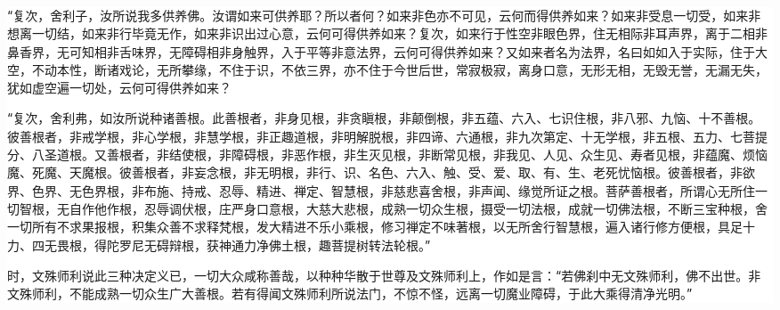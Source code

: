 “复次，舍利子，汝所说我多供养佛。汝谓如来可供养耶？所以者何？如来非色亦不可见，云何而得供养如来？如来非受息一切受，如来非想离一切结，如来非行毕竟无作，如来非识出过心意，云何可得供养如来？复次，如来行于性空非眼色界，住无相际非耳声界，离于二相非鼻香界，无可知相非舌味界，无障碍相非身触界，入于平等非意法界，云何可得供养如来？又如来者名为法界，名曰如如入于实际，住于大空，不动本性，断诸戏论，无所攀缘，不住于识，不依三界，亦不住于今世后世，常寂极寂，离身口意，无形无相，无毁无誉，无漏无失，犹如虚空遍一切处，云何可得供养如来？

“复次，舍利弗，如汝所说种诸善根。此善根者，非身见根，非贪瞋根，非颠倒根，非五蕴、六入、七识住根，非八邪、九恼、十不善根。彼善根者，非戒学根，非心学根，非慧学根，非正趣道根，非明解脱根，非四谛、六通根，非九次第定、十无学根，非五根、五力、七菩提分、八圣道根。又善根者，非结使根，非障碍根，非恶作根，非生灭见根，非断常见根，非我见、人见、众生见、寿者见根，非蕴魔、烦恼魔、死魔、天魔根。彼善根者，非妄念根，非无明根，非行、识、名色、六入、触、受、爱、取、有、生、老死忧恼根。彼善根者，非欲界、色界、无色界根，非布施、持戒、忍辱、精进、禅定、智慧根，非慈悲喜舍根，非声闻、缘觉所证之根。菩萨善根者，所谓心无所住一切智根，无自作他作根，忍辱调伏根，庄严身口意根，大慈大悲根，成熟一切众生根，摄受一切法根，成就一切佛法根，不断三宝种根，舍一切所有不求果报根，积集众善不求释梵根，发大精进不乐小乘根，修习禅定不味著根，以无所舍行智慧根，遍入诸行修方便根，具足十力、四无畏根，得陀罗尼无碍辩根，获神通力净佛土根，趣菩提树转法轮根。”

时，文殊师利说此三种决定义已，一切大众咸称善哉，以种种华散于世尊及文殊师利上，作如是言：“若佛刹中无文殊师利，佛不出世。非文殊师利，不能成熟一切众生广大善根。若有得闻文殊师利所说法门，不惊不怪，远离一切魔业障碍，于此大乘得清净光明。”
